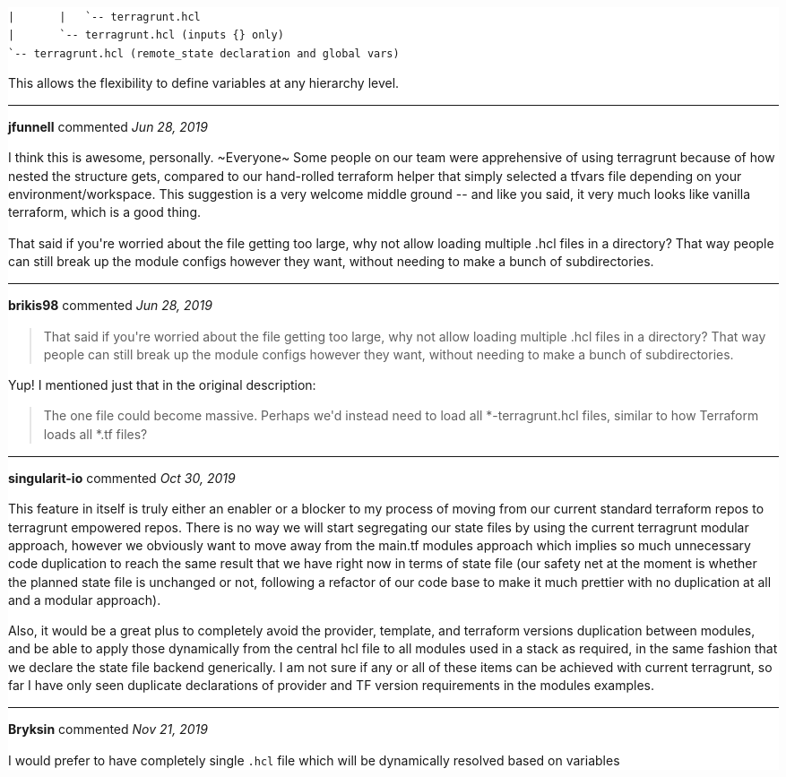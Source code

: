 ```
|       |   `-- terragrunt.hcl
|       `-- terragrunt.hcl (inputs {} only)
`-- terragrunt.hcl (remote_state declaration and global vars)
```

This allows the flexibility to define variables at any hierarchy level. 
***

**jfunnell** commented *Jun 28, 2019*

I think this is awesome, personally. ~Everyone~ Some people on our team were apprehensive of using terragrunt because of how nested the structure gets, compared to our hand-rolled terraform helper that simply selected a tfvars file depending on your environment/workspace. This suggestion is a very welcome middle ground -- and like you said, it very much looks like vanilla terraform, which is a good thing.

That said if you're worried about the file getting too large, why not allow loading multiple .hcl files in a directory? That way people can still break up the module configs however they want, without needing to make a bunch of subdirectories.
***

**brikis98** commented *Jun 28, 2019*

> That said if you're worried about the file getting too large, why not allow loading multiple .hcl files in a directory? That way people can still break up the module configs however they want, without needing to make a bunch of subdirectories.

Yup! I mentioned just that in the original description:

> The one file could become massive. Perhaps we'd instead need to load all *-terragrunt.hcl files, similar to how Terraform loads all *.tf files?
***

**singularit-io** commented *Oct 30, 2019*

This feature in itself is truly either an enabler or a blocker to my process of moving from our current standard terraform repos to terragrunt empowered repos. There is no way we will start segregating our state files by using the current terragrunt modular approach, however we obviously want to move away from the main.tf modules approach which implies so much unnecessary code duplication to reach the same result that we have right now in terms of state file (our safety net at the moment is whether the planned state file is unchanged or not, following a refactor of our code base to make it much prettier with no duplication at all and a modular approach).

Also, it would be a great plus to completely avoid the provider, template, and terraform versions duplication between modules, and be able to apply those dynamically from the central hcl file to all modules used in a stack as required, in the same fashion that we declare the state file backend generically. I am not sure if any or all of these items can be achieved with current terragrunt, so far I have only seen duplicate declarations of provider and TF version requirements in the modules examples.
***

**Bryksin** commented *Nov 21, 2019*

I would prefer to have completely single `.hcl` file which will be dynamically resolved based on variables
